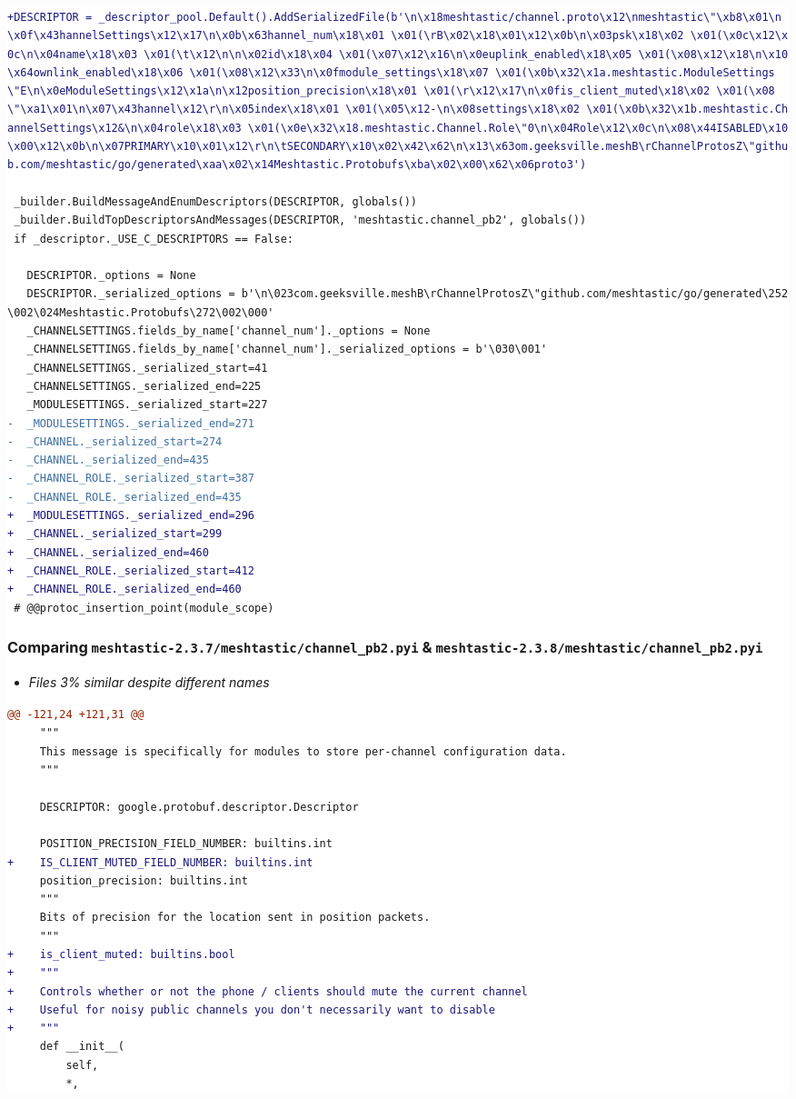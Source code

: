 ```diff
+DESCRIPTOR = _descriptor_pool.Default().AddSerializedFile(b'\n\x18meshtastic/channel.proto\x12\nmeshtastic\"\xb8\x01\n\x0f\x43hannelSettings\x12\x17\n\x0b\x63hannel_num\x18\x01 \x01(\rB\x02\x18\x01\x12\x0b\n\x03psk\x18\x02 \x01(\x0c\x12\x0c\n\x04name\x18\x03 \x01(\t\x12\n\n\x02id\x18\x04 \x01(\x07\x12\x16\n\x0euplink_enabled\x18\x05 \x01(\x08\x12\x18\n\x10\x64ownlink_enabled\x18\x06 \x01(\x08\x12\x33\n\x0fmodule_settings\x18\x07 \x01(\x0b\x32\x1a.meshtastic.ModuleSettings\"E\n\x0eModuleSettings\x12\x1a\n\x12position_precision\x18\x01 \x01(\r\x12\x17\n\x0fis_client_muted\x18\x02 \x01(\x08\"\xa1\x01\n\x07\x43hannel\x12\r\n\x05index\x18\x01 \x01(\x05\x12-\n\x08settings\x18\x02 \x01(\x0b\x32\x1b.meshtastic.ChannelSettings\x12&\n\x04role\x18\x03 \x01(\x0e\x32\x18.meshtastic.Channel.Role\"0\n\x04Role\x12\x0c\n\x08\x44ISABLED\x10\x00\x12\x0b\n\x07PRIMARY\x10\x01\x12\r\n\tSECONDARY\x10\x02\x42\x62\n\x13\x63om.geeksville.meshB\rChannelProtosZ\"github.com/meshtastic/go/generated\xaa\x02\x14Meshtastic.Protobufs\xba\x02\x00\x62\x06proto3')
 
 _builder.BuildMessageAndEnumDescriptors(DESCRIPTOR, globals())
 _builder.BuildTopDescriptorsAndMessages(DESCRIPTOR, 'meshtastic.channel_pb2', globals())
 if _descriptor._USE_C_DESCRIPTORS == False:
 
   DESCRIPTOR._options = None
   DESCRIPTOR._serialized_options = b'\n\023com.geeksville.meshB\rChannelProtosZ\"github.com/meshtastic/go/generated\252\002\024Meshtastic.Protobufs\272\002\000'
   _CHANNELSETTINGS.fields_by_name['channel_num']._options = None
   _CHANNELSETTINGS.fields_by_name['channel_num']._serialized_options = b'\030\001'
   _CHANNELSETTINGS._serialized_start=41
   _CHANNELSETTINGS._serialized_end=225
   _MODULESETTINGS._serialized_start=227
-  _MODULESETTINGS._serialized_end=271
-  _CHANNEL._serialized_start=274
-  _CHANNEL._serialized_end=435
-  _CHANNEL_ROLE._serialized_start=387
-  _CHANNEL_ROLE._serialized_end=435
+  _MODULESETTINGS._serialized_end=296
+  _CHANNEL._serialized_start=299
+  _CHANNEL._serialized_end=460
+  _CHANNEL_ROLE._serialized_start=412
+  _CHANNEL_ROLE._serialized_end=460
 # @@protoc_insertion_point(module_scope)
```

### Comparing `meshtastic-2.3.7/meshtastic/channel_pb2.pyi` & `meshtastic-2.3.8/meshtastic/channel_pb2.pyi`

 * *Files 3% similar despite different names*

```diff
@@ -121,24 +121,31 @@
     """
     This message is specifically for modules to store per-channel configuration data.
     """
 
     DESCRIPTOR: google.protobuf.descriptor.Descriptor
 
     POSITION_PRECISION_FIELD_NUMBER: builtins.int
+    IS_CLIENT_MUTED_FIELD_NUMBER: builtins.int
     position_precision: builtins.int
     """
     Bits of precision for the location sent in position packets.
     """
+    is_client_muted: builtins.bool
+    """
+    Controls whether or not the phone / clients should mute the current channel
+    Useful for noisy public channels you don't necessarily want to disable
+    """
     def __init__(
         self,
         *,
```